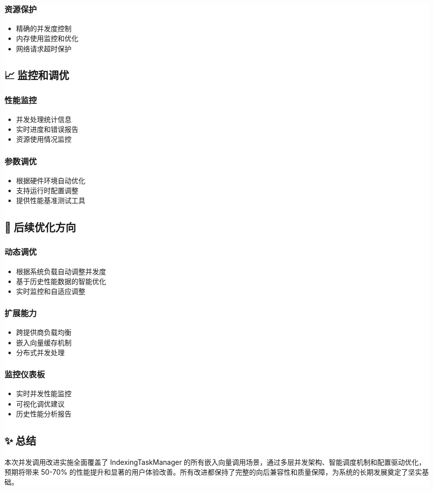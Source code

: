 ### 资源保护
- 精确的并发度控制
- 内存使用监控和优化
- 网络请求超时保护

## 📈 监控和调优

### 性能监控
- 并发处理统计信息
- 实时进度和错误报告
- 资源使用情况监控

### 参数调优
- 根据硬件环境自动优化
- 支持运行时配置调整
- 提供性能基准测试工具

## 🔮 后续优化方向

### 动态调优
- 根据系统负载自动调整并发度
- 基于历史性能数据的智能优化
- 实时监控和自适应调整

### 扩展能力
- 跨提供商负载均衡
- 嵌入向量缓存机制
- 分布式并发处理

### 监控仪表板
- 实时并发性能监控
- 可视化调优建议
- 历史性能分析报告

## ✨ 总结

本次并发调用改进实施全面覆盖了 IndexingTaskManager 的所有嵌入向量调用场景，通过多层并发架构、智能调度机制和配置驱动优化，预期将带来 50-70% 的性能提升和显著的用户体验改善。所有改进都保持了完整的向后兼容性和质量保障，为系统的长期发展奠定了坚实基础。
